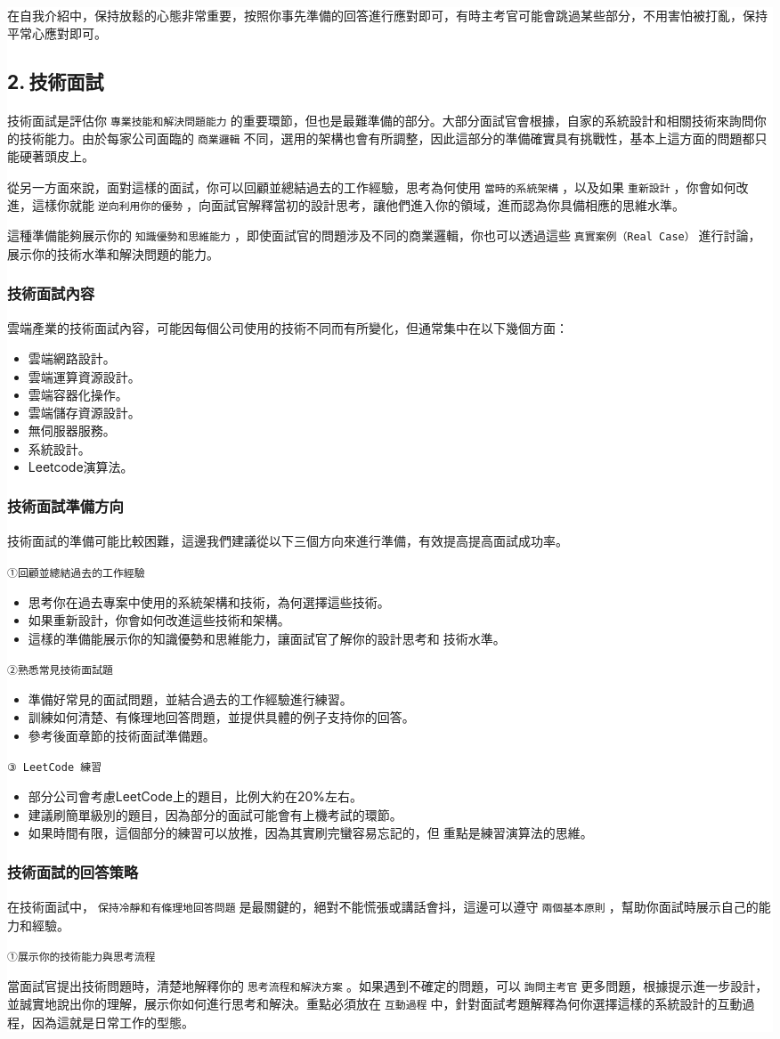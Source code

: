 在自我介紹中，保持放鬆的心態非常重要，按照你事先準備的回答進行應對即可，有時主考官可能會跳過某些部分，不用害怕被打亂，保持平常心應對即可。

## 2. 技術面試

技術面試是評估你 `專業技能和解決問題能力` 的重要環節，但也是最難準備的部分。大部分面試官會根據，自家的系統設計和相關技術來詢問你的技術能力。由於每家公司面臨的 `商業邏輯` 不同，選用的架構也會有所調整，因此這部分的準備確實具有挑戰性，基本上這方面的問題都只能硬著頭皮上。

從另一方面來說，面對這樣的面試，你可以回顧並總結過去的工作經驗，思考為何使用 `當時的系統架構` ，以及如果 `重新設計` ，你會如何改進，這樣你就能 `逆向利用你的優勢` ，向面試官解釋當初的設計思考，讓他們進入你的領域，進而認為你具備相應的思維水準。

這種準備能夠展示你的 `知識優勢和思維能力` ，即使面試官的問題涉及不同的商業邏輯，你也可以透過這些 `真實案例（Real Case）` 進行討論，展示你的技術水準和解決問題的能力。

### 技術面試內容

雲端產業的技術面試內容，可能因每個公司使用的技術不同而有所變化，但通常集中在以下幾個方面：

* 雲端網路設計。
* 雲端運算資源設計。
* 雲端容器化操作。
* 雲端儲存資源設計。
* 無伺服器服務。
* 系統設計。
* Leetcode演算法。

### 技術面試準備方向

技術面試的準備可能比較困難，這邊我們建議從以下三個方向來進行準備，有效提高提高面試成功率。

 `①回顧並總結過去的工作經驗`

* 思考你在過去專案中使用的系統架構和技術，為何選擇這些技術。
* 如果重新設計，你會如何改進這些技術和架構。
* 這樣的準備能展示你的知識優勢和思維能力，讓面試官了解你的設計思考和
技術水準。

 `②熟悉常見技術面試題`

* 準備好常見的面試問題，並結合過去的工作經驗進行練習。
* 訓練如何清楚、有條理地回答問題，並提供具體的例子支持你的回答。
* 參考後面章節的技術面試準備題。

 `③ LeetCode 練習`

* 部分公司會考慮LeetCode上的題目，比例大約在20%左右。
* 建議刷簡單級別的題目，因為部分的面試可能會有上機考試的環節。
* 如果時間有限，這個部分的練習可以放推，因為其實刷完蠻容易忘記的，但
重點是練習演算法的思維。

### 技術面試的回答策略

在技術面試中， `保持冷靜和有條理地回答問題` 是最關鍵的，絕對不能慌張或講話會抖，這邊可以遵守 `兩個基本原則` ，幫助你面試時展示自己的能力和經驗。

 `①展示你的技術能力與思考流程`

當面試官提出技術問題時，清楚地解釋你的 `思考流程和解決方案` 。如果遇到不確定的問題，可以 `詢問主考官` 更多問題，根據提示進一步設計，並誠實地說出你的理解，展示你如何進行思考和解決。重點必須放在 `互動過程` 中，針對面試考題解釋為何你選擇這樣的系統設計的互動過程，因為這就是日常工作的型態。
